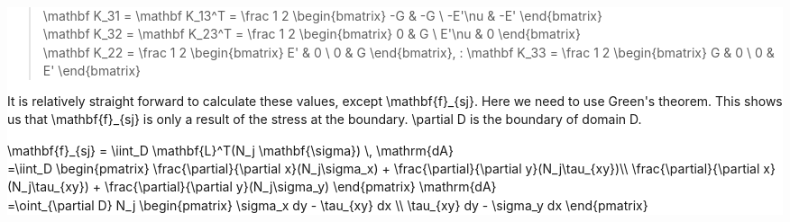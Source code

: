 >    \mathbf K_31 = \mathbf K_13^T =
>    \frac 1 2
>    \begin{bmatrix}
>      -G      & -G \\ 
>      -E'\nu  & -E'
>    \end{bmatrix}
>  </la-tex><br>
>  <la-tex display="block">
>    \mathbf K_32 = \mathbf K_23^T =
>    \frac 1 2
>    \begin{bmatrix}
>      0      & G \\ 
>      E'\nu  & 0
>    \end{bmatrix}
>  </la-tex><br>
>  <la-tex display="block">
>    \mathbf K_22 = 
>    \frac 1 2
>    \begin{bmatrix}
>      E' & 0 \\ 
>      0  & G
>    \end{bmatrix}, \:
>    \mathbf K_33 = 
>    \frac 1 2
>    \begin{bmatrix}
>      G & 0 \\ 
>      0 & E'
>    \end{bmatrix}
>  </la-tex><br>

<p>It is relatively straight forward to calculate these values, except 
<la-tex>\mathbf{f}_{sj}</la-tex>.  Here we need to use Green's theorem.  This shows
us that <la-tex>\mathbf{f}_{sj}</la-tex> is only a result of the stress at the 
boundary.  <la-tex>\partial D</la-tex> is the boundary of domain <la-tex>D</la-tex>.</p>

<la-tex display="block">
  \mathbf{f}_{sj} = \iint_D \mathbf{L}^T(N_j \mathbf{\sigma}) \, \mathrm{dA}
</la-tex>
<br>
<la-tex display="block">
  =\iint_D 
    \begin{pmatrix}
      \frac{\partial}{\partial x}(N_j\sigma_x) +
      \frac{\partial}{\partial y}(N_j\tau_{xy})\\
      \frac{\partial}{\partial x}(N_j\tau_{xy}) +
      \frac{\partial}{\partial y}(N_j\sigma_y)
    \end{pmatrix}
    \mathrm{dA}
</la-tex>
<br>
<la-tex display="block">
  =\oint_{\partial D}
    N_j
    \begin{pmatrix}
      \sigma_x dy -
      \tau_{xy} dx \\
      \tau_{xy} dy -
      \sigma_y dx
    \end{pmatrix}
</la-tex>
